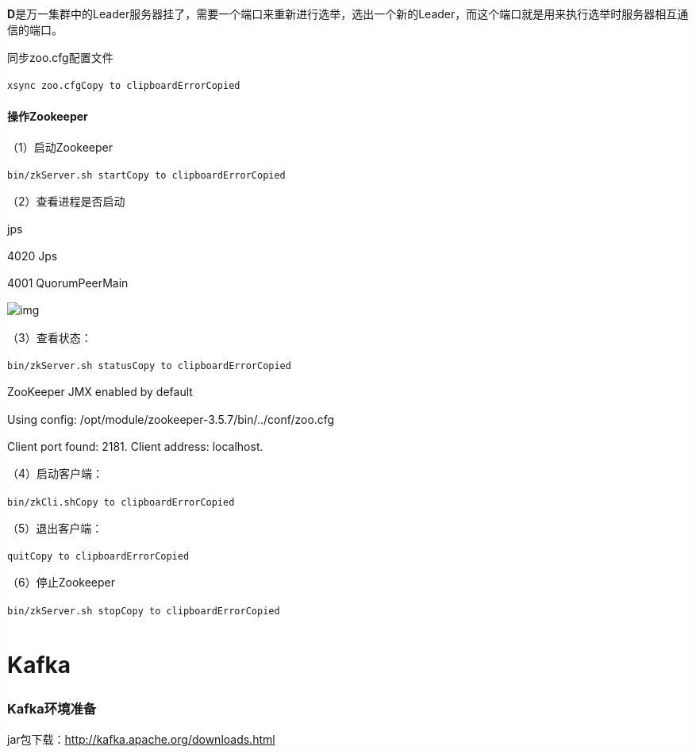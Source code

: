 **D**是万一集群中的Leader服务器挂了，需要一个端口来重新进行选举，选出一个新的Leader，而这个端口就是用来执行选举时服务器相互通信的端口。

同步zoo.cfg配置文件

```
xsync zoo.cfgCopy to clipboardErrorCopied
```

#### 操作Zookeeper

（1）启动Zookeeper

```
bin/zkServer.sh startCopy to clipboardErrorCopied
```

（2）查看进程是否启动

jps

4020 Jps

4001 QuorumPeerMain

![img](https://cdn.nlark.com/yuque/0/2021/png/519413/1618910690164-9073de78-8c4e-411f-ae6f-6da87bd71c5f.png)

（3）查看状态：

```
bin/zkServer.sh statusCopy to clipboardErrorCopied
```

ZooKeeper JMX enabled by default

Using config: /opt/module/zookeeper-3.5.7/bin/../conf/zoo.cfg

Client port found: 2181. Client address: localhost.

（4）启动客户端：

```
bin/zkCli.shCopy to clipboardErrorCopied
```

（5）退出客户端：

```
quitCopy to clipboardErrorCopied
```

（6）停止Zookeeper

```
bin/zkServer.sh stopCopy to clipboardErrorCopied
```

# Kafka

### Kafka环境准备

jar包下载：<http://kafka.apache.org/downloads.html>
